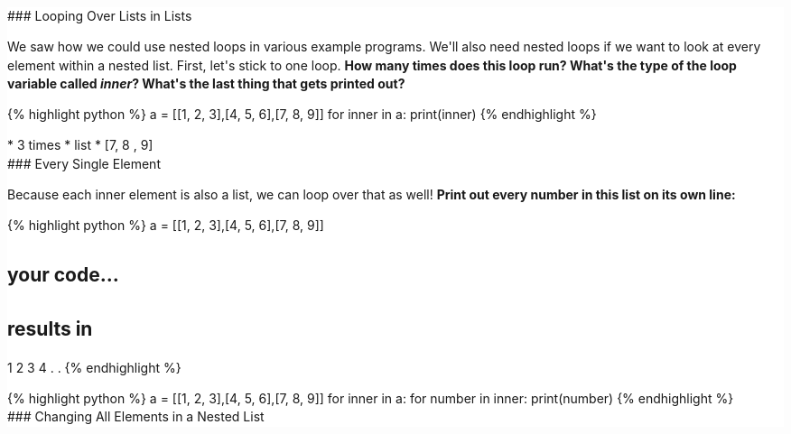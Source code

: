 <section markdown="block">
### Looping Over Lists in Lists

We saw how we could use nested loops in various example programs.  We'll also need nested loops if we want to look at every element within a nested list.  First, let's stick to one loop.  __How many times does this loop run?  What's the type of the loop variable called _inner_?  What's the last thing that gets printed out?__

{% highlight python %}
a = [[1, 2, 3],[4, 5, 6],[7, 8, 9]]
for inner in a:
	print(inner)
{% endhighlight %}

<div class="incremental" markdown="block">
* 3 times
* list
* [7, 8 , 9]
</div>
</section>

<section markdown="block">
### Every Single Element

Because each inner element is also a list, we can loop over that as well!  __Print out every number in this list on its own line:__

{% highlight python %}
a = [[1, 2, 3],[4, 5, 6],[7, 8, 9]]
# your code...
# results in
1
2
3
4
.
.
{% endhighlight %}

<div class="incremental" markdown="block">
{% highlight python %}
a = [[1, 2, 3],[4, 5, 6],[7, 8, 9]]
for inner in a:
  for number in inner:
	print(number)
{% endhighlight %}
</div>
</section>

<section markdown="block">
### Changing All Elements in a Nested List 
